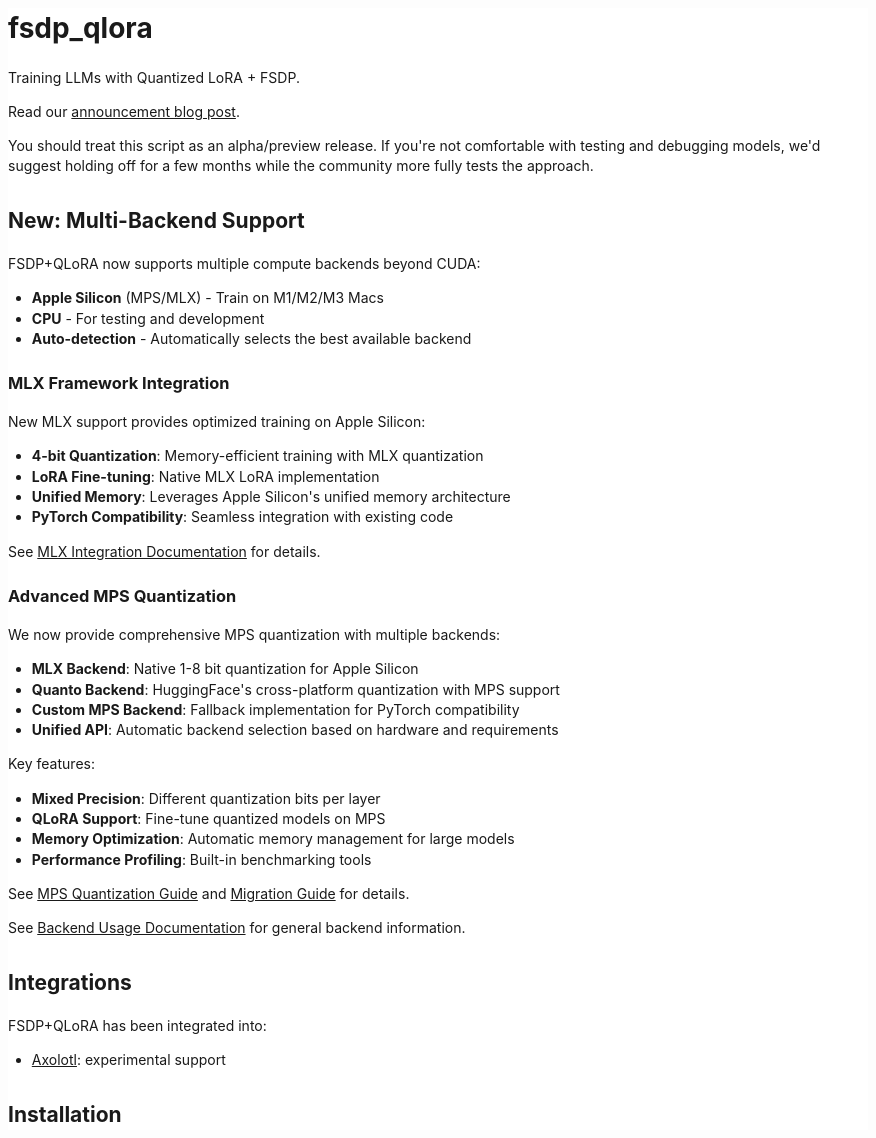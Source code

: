 # fsdp_qlora

Training LLMs with Quantized LoRA + FSDP.

Read our [announcement blog post](https://www.answer.ai/posts/2024-03-06-fsdp-qlora.html).

You should treat this script as an alpha/preview release. If you're not comfortable with testing and debugging models, we'd suggest holding off for a few months while the community more fully tests the approach.

## New: Multi-Backend Support

FSDP+QLoRA now supports multiple compute backends beyond CUDA:
- **Apple Silicon** (MPS/MLX) - Train on M1/M2/M3 Macs
- **CPU** - For testing and development
- **Auto-detection** - Automatically selects the best available backend

### MLX Framework Integration

New MLX support provides optimized training on Apple Silicon:
- **4-bit Quantization**: Memory-efficient training with MLX quantization
- **LoRA Fine-tuning**: Native MLX LoRA implementation
- **Unified Memory**: Leverages Apple Silicon's unified memory architecture
- **PyTorch Compatibility**: Seamless integration with existing code

See [MLX Integration Documentation](docs/mlx_integration.md) for details.

### Advanced MPS Quantization

We now provide comprehensive MPS quantization with multiple backends:
- **MLX Backend**: Native 1-8 bit quantization for Apple Silicon
- **Quanto Backend**: HuggingFace's cross-platform quantization with MPS support
- **Custom MPS Backend**: Fallback implementation for PyTorch compatibility
- **Unified API**: Automatic backend selection based on hardware and requirements

Key features:
- **Mixed Precision**: Different quantization bits per layer
- **QLoRA Support**: Fine-tune quantized models on MPS
- **Memory Optimization**: Automatic memory management for large models
- **Performance Profiling**: Built-in benchmarking tools

See [MPS Quantization Guide](docs/mps_quantization_guide.md) and [Migration Guide](docs/migration_guide.md) for details.

See [Backend Usage Documentation](docs/backend_usage.md) for general backend information.

## Integrations

FSDP+QLoRA has been integrated into:
- [Axolotl](https://github.com/OpenAccess-AI-Collective/axolotl/pull/1378): experimental support

## Installation
